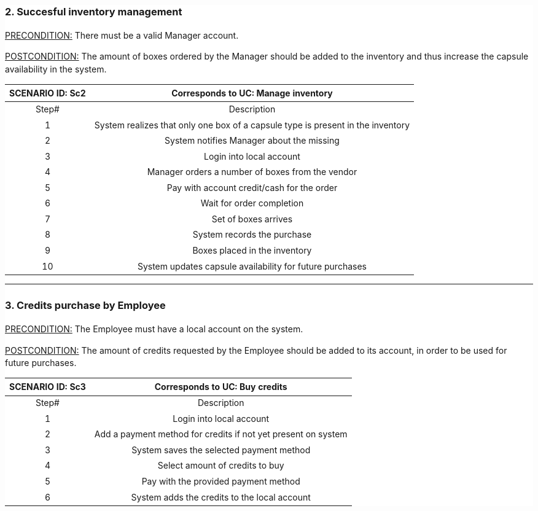 
### 2. Succesful inventory management

<u>PRECONDITION:</u> There must be a valid Manager account.

<u>POSTCONDITION:</u> The amount of boxes ordered by the Manager should be added to the inventory and thus increase the capsule availability in the system.

| SCENARIO ID: Sc2        | Corresponds to UC: Manage inventory  |
| :-------------: |:-------------:| 
|  Step#    	 |  Description |
|  1    	|  System realizes that only one box of a capsule type is present in the inventory|
|  2    	|  System notifies Manager about the missing|
|  3    	|  Login into local account|
|  4       	|  Manager orders a number of boxes from the vendor |
|  5        |  Pay with account credit/cash for the order |
|  6		|  Wait for order completion |
|  7		|  Set of boxes arrives |
|  8		|  System records the purchase |
|  9		|  Boxes placed in the inventory |
|  10		|  System updates capsule availability for future purchases|

---

### 3. Credits purchase by Employee

<u>PRECONDITION:</u> The Employee must have a local account on the system.

<u>POSTCONDITION:</u> The amount of credits requested by the Employee should be added to its account, in order to be used for future purchases.

| SCENARIO ID: Sc3        | Corresponds to UC: Buy credits  |
| :-------------: |:-------------:| 
|  Step#    	 |  Description |
|  1    	 |  Login into local account|
|  2    	 |  Add a payment method for credits if not yet present on system |
|  3       |  System saves the selected payment method |
|  4       |  Select amount of credits to buy |
|  5       |	 Pay with the provided payment method |
|  6       |  System adds the credits to the local account |

